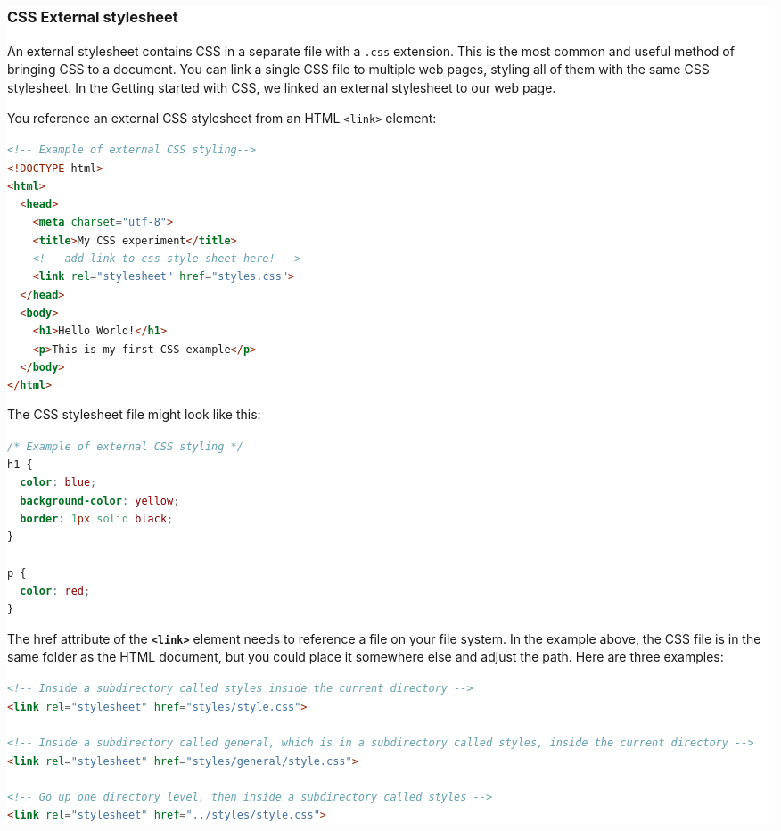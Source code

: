 ### CSS External stylesheet

An external stylesheet contains CSS in a separate file with a ```.css``` extension. This is the most common and useful method of bringing CSS to a document. You can link a single CSS file to multiple web pages, styling all of them with the same CSS stylesheet. In the Getting started with CSS, we linked an external stylesheet to our web page.

You reference an external CSS stylesheet from an HTML ```<link>``` element:

```html
<!-- Example of external CSS styling-->
<!DOCTYPE html>
<html>
  <head>
    <meta charset="utf-8">
    <title>My CSS experiment</title>
    <!-- add link to css style sheet here! -->
    <link rel="stylesheet" href="styles.css">
  </head>
  <body>
    <h1>Hello World!</h1>
    <p>This is my first CSS example</p>
  </body>
</html>
```

The CSS stylesheet file might look like this:

```css
/* Example of external CSS styling */
h1 {
  color: blue;
  background-color: yellow;
  border: 1px solid black;
}

p {
  color: red;
}
```

The href attribute of the __```<link>```__ element needs to reference a file on your file system. In the example above, the CSS file is in the same folder as the HTML document, but you could place it somewhere else and adjust the path. Here are three examples:

```html
<!-- Inside a subdirectory called styles inside the current directory -->
<link rel="stylesheet" href="styles/style.css">

<!-- Inside a subdirectory called general, which is in a subdirectory called styles, inside the current directory -->
<link rel="stylesheet" href="styles/general/style.css">

<!-- Go up one directory level, then inside a subdirectory called styles -->
<link rel="stylesheet" href="../styles/style.css">
```

